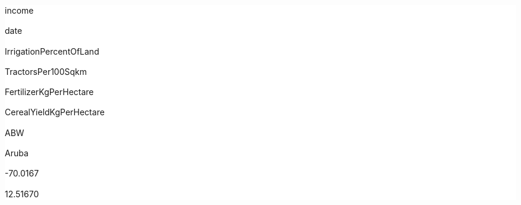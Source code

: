 <th style="text-align:left;">

income

</th>

<th style="text-align:right;">

date

</th>

<th style="text-align:right;">

IrrigationPercentOfLand

</th>

<th style="text-align:right;">

TractorsPer100Sqkm

</th>

<th style="text-align:right;">

FertilizerKgPerHectare

</th>

<th style="text-align:right;">

CerealYieldKgPerHectare

</th>

</tr>

</thead>

<tbody>

<tr>

<td style="text-align:left;">

ABW

</td>

<td style="text-align:left;">

Aruba

</td>

<td style="text-align:right;">

\-70.0167

</td>

<td style="text-align:right;">

12.51670
